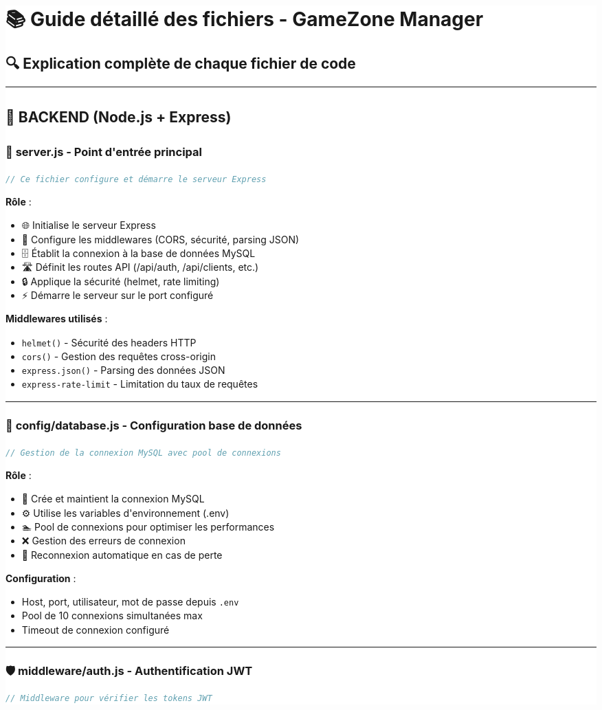 # 📚 Guide détaillé des fichiers - GameZone Manager

## 🔍 Explication complète de chaque fichier de code

---

## 📁 **BACKEND (Node.js + Express)**

### 🚀 **server.js** - Point d'entrée principal
```javascript
// Ce fichier configure et démarre le serveur Express
```

**Rôle** : 
- 🌐 Initialise le serveur Express
- 🔧 Configure les middlewares (CORS, sécurité, parsing JSON)
- 🗄️ Établit la connexion à la base de données MySQL
- 🛣️ Définit les routes API (/api/auth, /api/clients, etc.)
- 🔒 Applique la sécurité (helmet, rate limiting)
- ⚡ Démarre le serveur sur le port configuré

**Middlewares utilisés** :
- `helmet()` - Sécurité des headers HTTP
- `cors()` - Gestion des requêtes cross-origin
- `express.json()` - Parsing des données JSON
- `express-rate-limit` - Limitation du taux de requêtes

---

### 🔧 **config/database.js** - Configuration base de données
```javascript
// Gestion de la connexion MySQL avec pool de connexions
```

**Rôle** :
- 🔗 Crée et maintient la connexion MySQL
- ⚙️ Utilise les variables d'environnement (.env)
- 🏊 Pool de connexions pour optimiser les performances
- ❌ Gestion des erreurs de connexion
- 🔄 Reconnexion automatique en cas de perte

**Configuration** :
- Host, port, utilisateur, mot de passe depuis `.env`
- Pool de 10 connexions simultanées max
- Timeout de connexion configuré

---

### 🛡️ **middleware/auth.js** - Authentification JWT
```javascript
// Middleware pour vérifier les tokens JWT
```
